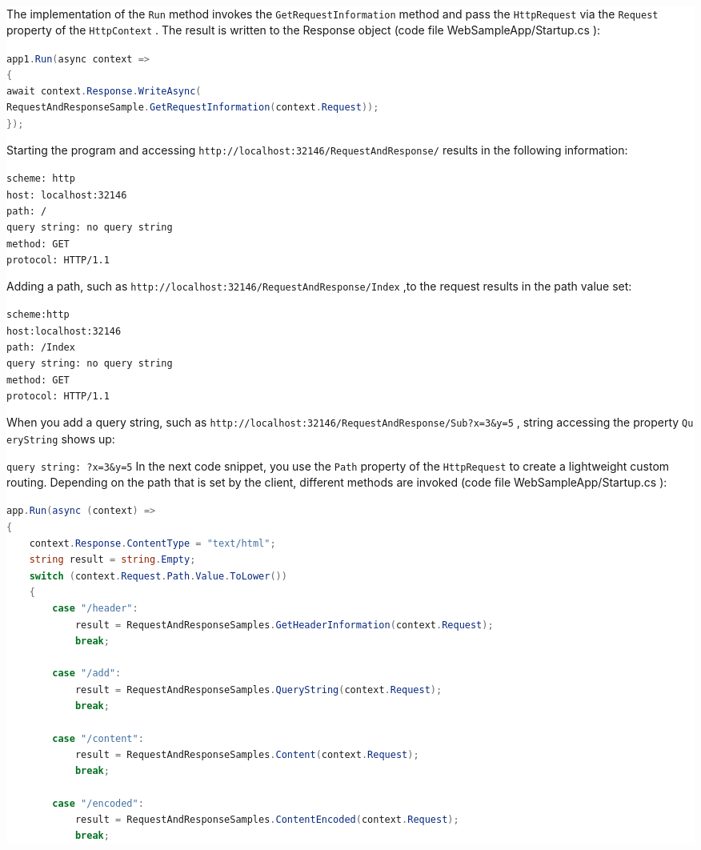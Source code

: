 The implementation of the `Run` method invokes the
`GetRequestInformation` method and pass the `HttpRequest` via the
`Request` property of the `HttpContext` . The result is written to the
Response object (code file WebSampleApp/Startup.cs ):
```c#
app1.Run(async context =>
{
await context.Response.WriteAsync(
RequestAndResponseSample.GetRequestInformation(context.Request));
});
```
Starting the program and accessing
`http://localhost:32146/RequestAndResponse/` results in the following
information:
```
scheme: http
host: localhost:32146
path: /
query string: no query string
method: GET
protocol: HTTP/1.1
```
Adding a path, such as
`http://localhost:32146/RequestAndResponse/Index` ,to the request
results in the path value set:
```
scheme:http
host:localhost:32146
path: /Index
query string: no query string
method: GET
protocol: HTTP/1.1
```
When you add a query string, such as
`http://localhost:32146/RequestAndResponse/Sub?x=3&y=5` ,
string accessing the property `QueryString` shows up:

`query string: ?x=3&y=5`
In the next code snippet, you use the `Path` property of the `HttpRequest`
to create a lightweight custom routing. Depending on the path that is
set by the client, different methods are invoked (code file
WebSampleApp/Startup.cs ):
```c#
app.Run(async (context) =>
{
    context.Response.ContentType = "text/html";
    string result = string.Empty;
    switch (context.Request.Path.Value.ToLower())
    {
        case "/header":
            result = RequestAndResponseSamples.GetHeaderInformation(context.Request);
            break;

        case "/add":
            result = RequestAndResponseSamples.QueryString(context.Request);
            break;

        case "/content":
            result = RequestAndResponseSamples.Content(context.Request);
            break;

        case "/encoded":
            result = RequestAndResponseSamples.ContentEncoded(context.Request);
            break;

```